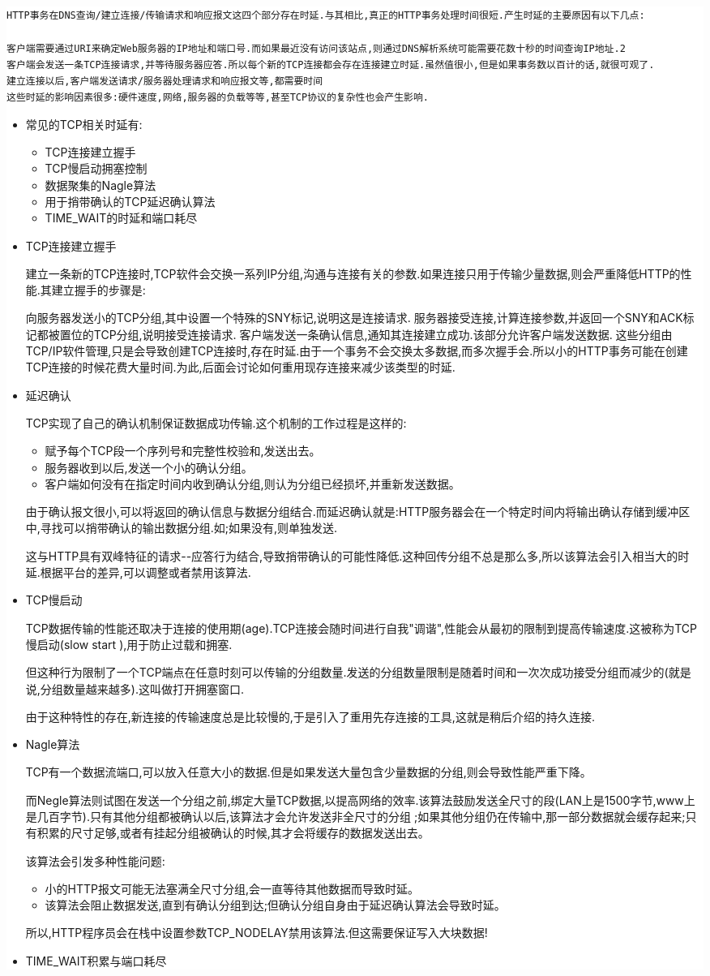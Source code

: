     HTTP事务在DNS查询/建立连接/传输请求和响应报文这四个部分存在时延.与其相比,真正的HTTP事务处理时间很短.产生时延的主要原因有以下几点:

    客户端需要通过URI来确定Web服务器的IP地址和端口号.而如果最近没有访问该站点,则通过DNS解析系统可能需要花数十秒的时间查询IP地址.2
    客户端会发送一条TCP连接请求,并等待服务器应答.所以每个新的TCP连接都会存在连接建立时延.虽然值很小,但是如果事务数以百计的话,就很可观了.
    建立连接以后,客户端发送请求/服务器处理请求和响应报文等,都需要时间
    这些时延的影响因素很多:硬件速度,网络,服务器的负载等等,甚至TCP协议的复杂性也会产生影响.

- 常见的TCP相关时延有:

    - TCP连接建立握手
    - TCP慢启动拥塞控制
    - 数据聚集的Nagle算法
    - 用于捎带确认的TCP延迟确认算法
    - TIME_WAIT的时延和端口耗尽

- TCP连接建立握手

    建立一条新的TCP连接时,TCP软件会交换一系列IP分组,沟通与连接有关的参数.如果连接只用于传输少量数据,则会严重降低HTTP的性能.其建立握手的步骤是:

    向服务器发送小的TCP分组,其中设置一个特殊的SNY标记,说明这是连接请求.
    服务器接受连接,计算连接参数,并返回一个SNY和ACK标记都被置位的TCP分组,说明接受连接请求.
    客户端发送一条确认信息,通知其连接建立成功.该部分允许客户端发送数据.
    这些分组由TCP/IP软件管理,只是会导致创建TCP连接时,存在时延.由于一个事务不会交换太多数据,而多次握手会.所以小的HTTP事务可能在创建TCP连接的时候花费大量时间.为此,后面会讨论如何重用现存连接来减少该类型的时延.

- 延迟确认

    TCP实现了自己的确认机制保证数据成功传输.这个机制的工作过程是这样的:

    - 赋予每个TCP段一个序列号和完整性校验和,发送出去。
    - 服务器收到以后,发送一个小的确认分组。
    - 客户端如何没有在指定时间内收到确认分组,则认为分组已经损坏,并重新发送数据。

    由于确认报文很小,可以将返回的确认信息与数据分组结合.而延迟确认就是:HTTP服务器会在一个特定时间内将输出确认存储到缓冲区中,寻找可以捎带确认的输出数据分组.如;如果没有,则单独发送.

    这与HTTP具有双峰特征的请求--应答行为结合,导致捎带确认的可能性降低.这种回传分组不总是那么多,所以该算法会引入相当大的时延.根据平台的差异,可以调整或者禁用该算法.

- TCP慢启动

    TCP数据传输的性能还取决于连接的使用期(age).TCP连接会随时间进行自我"调谐",性能会从最初的限制到提高传输速度.这被称为TCP慢启动(slow start ),用于防止过载和拥塞.

    但这种行为限制了一个TCP端点在任意时刻可以传输的分组数量.发送的分组数量限制是随着时间和一次次成功接受分组而减少的(就是说,分组数量越来越多).这叫做打开拥塞窗口.

    由于这种特性的存在,新连接的传输速度总是比较慢的,于是引入了重用先存连接的工具,这就是稍后介绍的持久连接.

- Nagle算法

    TCP有一个数据流端口,可以放入任意大小的数据.但是如果发送大量包含少量数据的分组,则会导致性能严重下降。

    而Negle算法则试图在发送一个分组之前,绑定大量TCP数据,以提高网络的效率.该算法鼓励发送全尺寸的段(LAN上是1500字节,www上是几百字节).只有其他分组都被确认以后,该算法才会允许发送非全尺寸的分组 ;如果其他分组仍在传输中,那一部分数据就会缓存起来;只有积累的尺寸足够,或者有挂起分组被确认的时候,其才会将缓存的数据发送出去。

    该算法会引发多种性能问题:

    - 小的HTTP报文可能无法塞满全尺寸分组,会一直等待其他数据而导致时延。
    - 该算法会阻止数据发送,直到有确认分组到达;但确认分组自身由于延迟确认算法会导致时延。

    所以,HTTP程序员会在栈中设置参数TCP_NODELAY禁用该算法.但这需要保证写入大块数据!

- TIME_WAIT积累与端口耗尽
